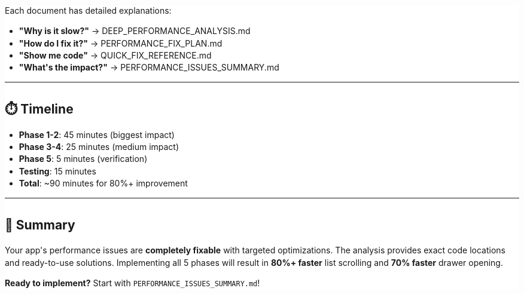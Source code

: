 Each document has detailed explanations:
- **"Why is it slow?"** → DEEP_PERFORMANCE_ANALYSIS.md
- **"How do I fix it?"** → PERFORMANCE_FIX_PLAN.md
- **"Show me code"** → QUICK_FIX_REFERENCE.md
- **"What's the impact?"** → PERFORMANCE_ISSUES_SUMMARY.md

---

## ⏱️ Timeline

- **Phase 1-2**: 45 minutes (biggest impact)
- **Phase 3-4**: 25 minutes (medium impact)
- **Phase 5**: 5 minutes (verification)
- **Testing**: 15 minutes
- **Total**: ~90 minutes for 80%+ improvement

---

## 🎉 Summary

Your app's performance issues are **completely fixable** with targeted optimizations. The analysis provides exact code locations and ready-to-use solutions. Implementing all 5 phases will result in **80%+ faster** list scrolling and **70% faster** drawer opening.

**Ready to implement?** Start with `PERFORMANCE_ISSUES_SUMMARY.md`!


